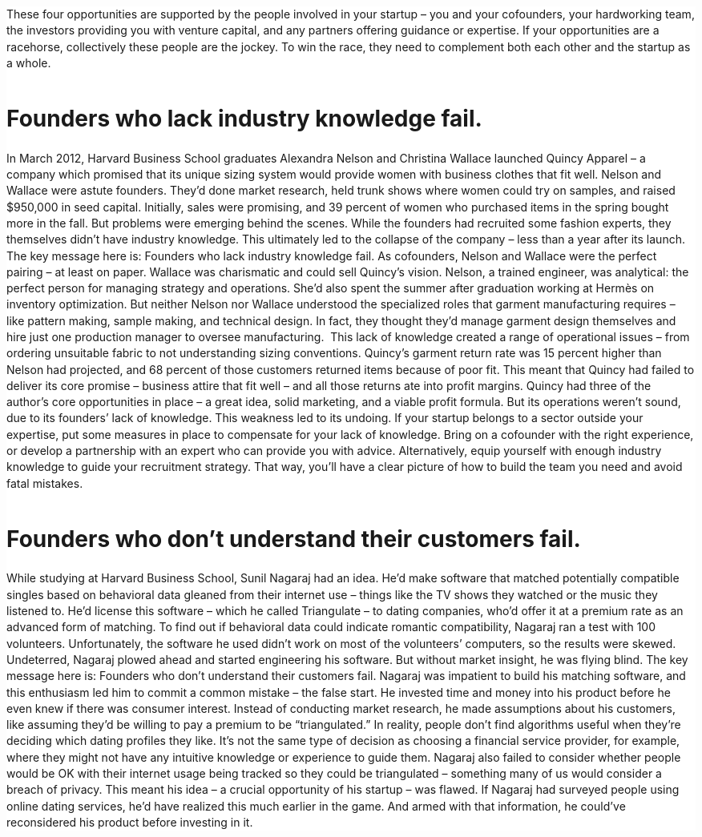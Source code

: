 These four opportunities are supported by the people involved in your startup – you and your cofounders, your hardworking team, the investors providing you with venture capital, and any partners offering guidance or expertise. If your opportunities are a racehorse, collectively these people are the jockey. To win the race, they need to complement both each other and the startup as a whole.

# Founders who lack industry knowledge fail.
In March 2012, Harvard Business School graduates Alexandra Nelson and Christina Wallace launched Quincy Apparel – a company which promised that its unique sizing system would provide women with business clothes that fit well. Nelson and Wallace were astute founders. They’d done market research, held trunk shows where women could try on samples, and raised $950,000 in seed capital.
Initially, sales were promising, and 39 percent of women who purchased items in the spring bought more in the fall. But problems were emerging behind the scenes. While the founders had recruited some fashion experts, they themselves didn’t have industry knowledge. This ultimately led to the collapse of the company – less than a year after its launch.
The key message here is: Founders who lack industry knowledge fail.
As cofounders, Nelson and Wallace were the perfect pairing – at least on paper. Wallace was charismatic and could sell Quincy’s vision. Nelson, a trained engineer, was analytical: the perfect person for managing strategy and operations. She’d also spent the summer after graduation working at Hermès on inventory optimization.
But neither Nelson nor Wallace understood the specialized roles that garment manufacturing requires – like pattern making, sample making, and technical design. In fact, they thought they’d manage garment design themselves and hire just one production manager to oversee manufacturing. 
This lack of knowledge created a range of operational issues – from ordering unsuitable fabric to not understanding sizing conventions. Quincy’s garment return rate was 15 percent higher than Nelson had projected, and 68 percent of those customers returned items because of poor fit. This meant that Quincy had failed to deliver its core promise – business attire that fit well – and all those returns ate into profit margins.
Quincy had three of the author’s core opportunities in place – a great idea, solid marketing, and a viable profit formula. But its operations weren’t sound, due to its founders’ lack of knowledge. This weakness led to its undoing.
If your startup belongs to a sector outside your expertise, put some measures in place to compensate for your lack of knowledge. Bring on a cofounder with the right experience, or develop a partnership with an expert who can provide you with advice. Alternatively, equip yourself with enough industry knowledge to guide your recruitment strategy. That way, you’ll have a clear picture of how to build the team you need and avoid fatal mistakes. 
 

# Founders who don’t understand their customers fail.
While studying at Harvard Business School, Sunil Nagaraj had an idea. He’d make software that matched potentially compatible singles based on behavioral data gleaned from their internet use – things like the TV shows they watched or the music they listened to. He’d license this software – which he called Triangulate – to dating companies, who’d offer it at a premium rate as an advanced form of matching.
To find out if behavioral data could indicate romantic compatibility, Nagaraj ran a test with 100 volunteers. Unfortunately, the software he used didn’t work on most of the volunteers’ computers, so the results were skewed. Undeterred, Nagaraj plowed ahead and started engineering his software. But without market insight, he was flying blind.
The key message here is: Founders who don’t understand their customers fail.
Nagaraj was impatient to build his matching software, and this enthusiasm led him to commit a common mistake – the false start. He invested time and money into his product before he even knew if there was consumer interest. Instead of conducting market research, he made assumptions about his customers, like assuming they’d be willing to pay a premium to be “triangulated.”
In reality, people don’t find algorithms useful when they’re deciding which dating profiles they like. It’s not the same type of decision as choosing a financial service provider, for example, where they might not have any intuitive knowledge or experience to guide them.
Nagaraj also failed to consider whether people would be OK with their internet usage being tracked so they could be triangulated – something many of us would consider a breach of privacy. This meant his idea – a crucial opportunity of his startup – was flawed. If Nagaraj had surveyed people using online dating services, he’d have realized this much earlier in the game. And armed with that information, he could’ve reconsidered his product before investing in it.
